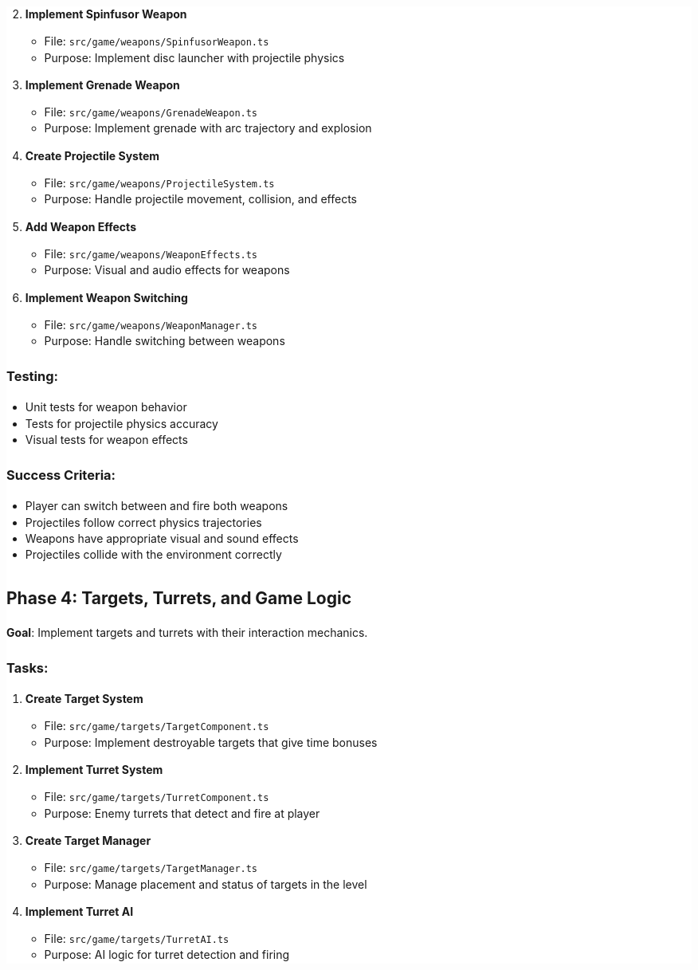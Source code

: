 2. **Implement Spinfusor Weapon**
   - File: `src/game/weapons/SpinfusorWeapon.ts`
   - Purpose: Implement disc launcher with projectile physics

3. **Implement Grenade Weapon**
   - File: `src/game/weapons/GrenadeWeapon.ts`
   - Purpose: Implement grenade with arc trajectory and explosion

4. **Create Projectile System**
   - File: `src/game/weapons/ProjectileSystem.ts`
   - Purpose: Handle projectile movement, collision, and effects

5. **Add Weapon Effects**
   - File: `src/game/weapons/WeaponEffects.ts`
   - Purpose: Visual and audio effects for weapons

6. **Implement Weapon Switching**
   - File: `src/game/weapons/WeaponManager.ts`
   - Purpose: Handle switching between weapons

### Testing:

- Unit tests for weapon behavior
- Tests for projectile physics accuracy
- Visual tests for weapon effects

### Success Criteria:

- Player can switch between and fire both weapons
- Projectiles follow correct physics trajectories
- Weapons have appropriate visual and sound effects
- Projectiles collide with the environment correctly

## Phase 4: Targets, Turrets, and Game Logic

**Goal**: Implement targets and turrets with their interaction mechanics.

### Tasks:

1. **Create Target System**
   - File: `src/game/targets/TargetComponent.ts`
   - Purpose: Implement destroyable targets that give time bonuses

2. **Implement Turret System**
   - File: `src/game/targets/TurretComponent.ts`
   - Purpose: Enemy turrets that detect and fire at player

3. **Create Target Manager**
   - File: `src/game/targets/TargetManager.ts`
   - Purpose: Manage placement and status of targets in the level

4. **Implement Turret AI**
   - File: `src/game/targets/TurretAI.ts`
   - Purpose: AI logic for turret detection and firing
